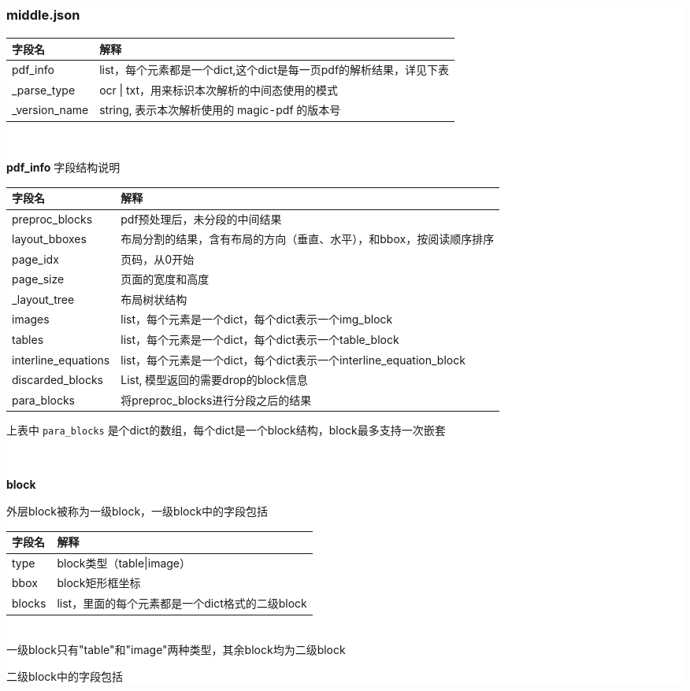
### middle.json

| 字段名 | 解释                                        | 
| :-----|:------------------------------------------|
|pdf_info | list，每个元素都是一个dict,这个dict是每一页pdf的解析结果，详见下表 |
|_parse_type | ocr \| txt，用来标识本次解析的中间态使用的模式              |
|_version_name | string, 表示本次解析使用的 magic-pdf 的版本号          |

<br>

**pdf_info**
字段结构说明

| 字段名 | 解释 | 
| :-----| :---- |
| preproc_blocks | pdf预处理后，未分段的中间结果 |
| layout_bboxes | 布局分割的结果，含有布局的方向（垂直、水平），和bbox，按阅读顺序排序 |
| page_idx | 页码，从0开始 |
| page_size | 页面的宽度和高度 | 
| _layout_tree | 布局树状结构 |
| images | list，每个元素是一个dict，每个dict表示一个img_block |
| tables | list，每个元素是一个dict，每个dict表示一个table_block |
| interline_equations | list，每个元素是一个dict，每个dict表示一个interline_equation_block |
| discarded_blocks | List, 模型返回的需要drop的block信息 |
| para_blocks | 将preproc_blocks进行分段之后的结果 |

上表中 `para_blocks` 是个dict的数组，每个dict是一个block结构，block最多支持一次嵌套

<br>

**block**

外层block被称为一级block，一级block中的字段包括

| 字段名 | 解释 |
| :-----| :---- |
| type | block类型（table\|image）|
|bbox | block矩形框坐标 |
|blocks |list，里面的每个元素都是一个dict格式的二级block |

<br>
一级block只有"table"和"image"两种类型，其余block均为二级block

二级block中的字段包括
